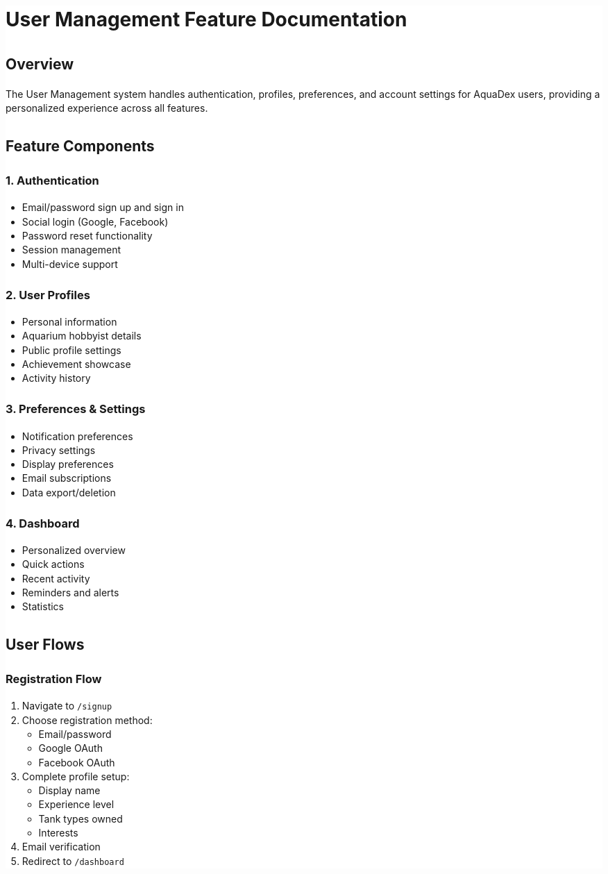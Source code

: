 # User Management Feature Documentation

## Overview
The User Management system handles authentication, profiles, preferences, and account settings for AquaDex users, providing a personalized experience across all features.

## Feature Components

### 1. Authentication
- Email/password sign up and sign in
- Social login (Google, Facebook)
- Password reset functionality
- Session management
- Multi-device support

### 2. User Profiles
- Personal information
- Aquarium hobbyist details
- Public profile settings
- Achievement showcase
- Activity history

### 3. Preferences & Settings
- Notification preferences
- Privacy settings
- Display preferences
- Email subscriptions
- Data export/deletion

### 4. Dashboard
- Personalized overview
- Quick actions
- Recent activity
- Reminders and alerts
- Statistics

## User Flows

### Registration Flow
1. Navigate to `/signup`
2. Choose registration method:
   - Email/password
   - Google OAuth
   - Facebook OAuth
3. Complete profile setup:
   - Display name
   - Experience level
   - Tank types owned
   - Interests
4. Email verification
5. Redirect to `/dashboard`
